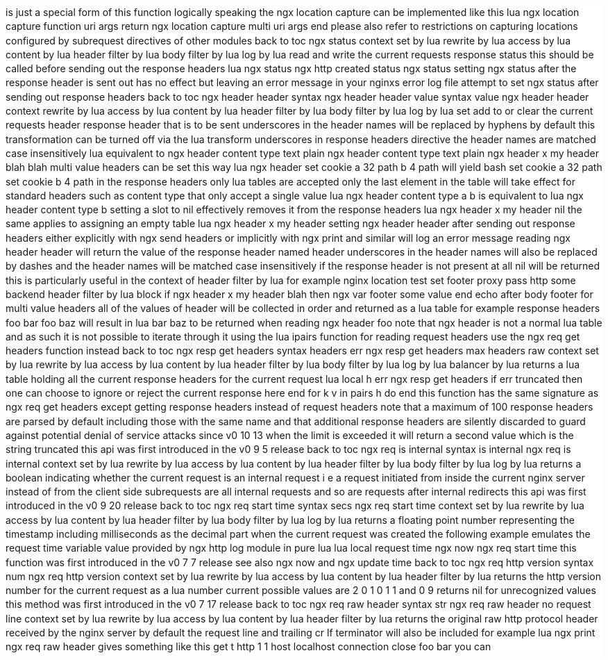 is just a special form of this function logically speaking the ngx location capture can be implemented like this lua ngx location capture function uri args return ngx location capture multi uri args end please also refer to restrictions on capturing locations configured by subrequest directives of other modules back to toc ngx status context set by lua rewrite by lua access by lua content by lua header filter by lua body filter by lua log by lua read and write the current requests response status this should be called before sending out the response headers lua ngx status ngx http created status ngx status setting ngx status after the response header is sent out has no effect but leaving an error message in your nginxs error log file attempt to set ngx status after sending out response headers back to toc ngx header header syntax ngx header header value syntax value ngx header header context rewrite by lua access by lua content by lua header filter by lua body filter by lua log by lua set add to or clear the current requests header response header that is to be sent underscores in the header names will be replaced by hyphens by default this transformation can be turned off via the lua transform underscores in response headers directive the header names are matched case insensitively lua equivalent to ngx header content type text plain ngx header content type text plain ngx header x my header blah blah multi value headers can be set this way lua ngx header set cookie a 32 path b 4 path will yield bash set cookie a 32 path set cookie b 4 path in the response headers only lua tables are accepted only the last element in the table will take effect for standard headers such as content type that only accept a single value lua ngx header content type a b is equivalent to lua ngx header content type b setting a slot to nil effectively removes it from the response headers lua ngx header x my header nil the same applies to assigning an empty table lua ngx header x my header setting ngx header header after sending out response headers either explicitly with ngx send headers or implicitly with ngx print and similar will log an error message reading ngx header header will return the value of the response header named header underscores in the header names will also be replaced by dashes and the header names will be matched case insensitively if the response header is not present at all nil will be returned this is particularly useful in the context of header filter by lua for example nginx location test set footer proxy pass http some backend header filter by lua block if ngx header x my header blah then ngx var footer some value end echo after body footer for multi value headers all of the values of header will be collected in order and returned as a lua table for example response headers foo bar foo baz will result in lua bar baz to be returned when reading ngx header foo note that ngx header is not a normal lua table and as such it is not possible to iterate through it using the lua ipairs function for reading request headers use the ngx req get headers function instead back to toc ngx resp get headers syntax headers err ngx resp get headers max headers raw context set by lua rewrite by lua access by lua content by lua header filter by lua body filter by lua log by lua balancer by lua returns a lua table holding all the current response headers for the current request lua local h err ngx resp get headers if err truncated then one can choose to ignore or reject the current response here end for k v in pairs h do end this function has the same signature as ngx req get headers except getting response headers instead of request headers note that a maximum of 100 response headers are parsed by default including those with the same name and that additional response headers are silently discarded to guard against potential denial of service attacks since v0 10 13 when the limit is exceeded it will return a second value which is the string truncated this api was first introduced in the v0 9 5 release back to toc ngx req is internal syntax is internal ngx req is internal context set by lua rewrite by lua access by lua content by lua header filter by lua body filter by lua log by lua returns a boolean indicating whether the current request is an internal request i e a request initiated from inside the current nginx server instead of from the client side subrequests are all internal requests and so are requests after internal redirects this api was first introduced in the v0 9 20 release back to toc ngx req start time syntax secs ngx req start time context set by lua rewrite by lua access by lua content by lua header filter by lua body filter by lua log by lua returns a floating point number representing the timestamp including milliseconds as the decimal part when the current request was created the following example emulates the request time variable value provided by ngx http log module in pure lua lua local request time ngx now ngx req start time this function was first introduced in the v0 7 7 release see also ngx now and ngx update time back to toc ngx req http version syntax num ngx req http version context set by lua rewrite by lua access by lua content by lua header filter by lua returns the http version number for the current request as a lua number current possible values are 2 0 1 0 1 1 and 0 9 returns nil for unrecognized values this method was first introduced in the v0 7 17 release back to toc ngx req raw header syntax str ngx req raw header no request line context set by lua rewrite by lua access by lua content by lua header filter by lua returns the original raw http protocol header received by the nginx server by default the request line and trailing cr lf terminator will also be included for example lua ngx print ngx req raw header gives something like this get t http 1 1 host localhost connection close foo bar you can